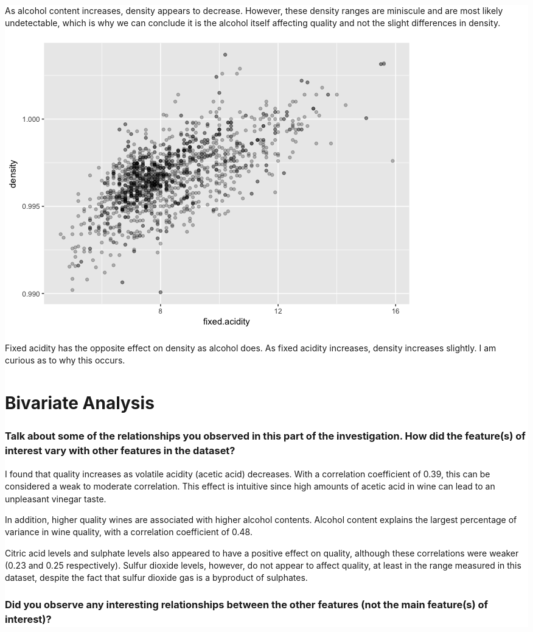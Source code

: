 As alcohol content increases, density appears to decrease. However, these density ranges are miniscule and are most likely undetectable, which is why we can conclude it is the alcohol itself affecting quality and not the slight differences in density.

![](RedWineQuality_files/figure-markdown_github/unnamed-chunk-56-1.png)

Fixed acidity has the opposite effect on density as alcohol does. As fixed acidity increases, density increases slightly. I am curious as to why this occurs.

Bivariate Analysis
==================

### Talk about some of the relationships you observed in this part of the investigation. How did the feature(s) of interest vary with other features in the dataset?

I found that quality increases as volatile acidity (acetic acid) decreases. With a correlation coefficient of 0.39, this can be considered a weak to moderate correlation. This effect is intuitive since high amounts of acetic acid in wine can lead to an unpleasant vinegar taste.

In addition, higher quality wines are associated with higher alcohol contents. Alcohol content explains the largest percentage of variance in wine quality, with a correlation coefficient of 0.48.

Citric acid levels and sulphate levels also appeared to have a positive effect on quality, although these correlations were weaker (0.23 and 0.25 respectively). Sulfur dioxide levels, however, do not appear to affect quality, at least in the range measured in this dataset, despite the fact that sulfur dioxide gas is a byproduct of sulphates.

### Did you observe any interesting relationships between the other features (not the main feature(s) of interest)?
